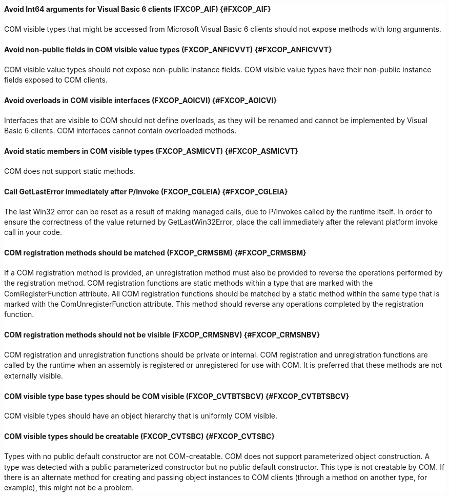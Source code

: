 #### Avoid Int64 arguments for Visual Basic 6 clients (FXCOP_AIF) {#FXCOP_AIF}

COM visible types that might be accessed from Microsoft Visual Basic 6 clients should not expose methods with long arguments.

#### Avoid non-public fields in COM visible value types (FXCOP_ANFICVVT) {#FXCOP_ANFICVVT}

COM visible value types should not expose non-public instance fields. COM visible value types have their non-public instance fields exposed to COM clients.

#### Avoid overloads in COM visible interfaces (FXCOP_AOICVI) {#FXCOP_AOICVI}

Interfaces that are visible to COM should not define overloads, as they will be renamed and cannot be implemented by Visual Basic 6 clients. COM interfaces cannot contain overloaded methods.

#### Avoid static members in COM visible types (FXCOP_ASMICVT) {#FXCOP_ASMICVT}

COM does not support static methods.

#### Call GetLastError immediately after P/Invoke (FXCOP_CGLEIA) {#FXCOP_CGLEIA}

The last Win32 error can be reset as a result of making managed calls, due to P/Invokes called by the runtime itself. In order to ensure the correctness of the value returned by GetLastWin32Error, place the call immediately after the relevant platform invoke call in your code.

#### COM registration methods should be matched (FXCOP_CRMSBM) {#FXCOP_CRMSBM}

If a COM registration method is provided, an unregistration method must also be provided to reverse the operations performed by the registration method. COM registration functions are static methods within a type that are marked with the ComRegisterFunction attribute. All COM registration functions should be matched by a static method within the same type that is marked with the ComUnregisterFunction attribute. This method should reverse any operations completed by the registration function.

#### COM registration methods should not be visible (FXCOP_CRMSNBV) {#FXCOP_CRMSNBV}

COM registration and unregistration functions should be private or internal. COM registration and unregistration functions are called by the runtime when an assembly is registered or unregistered for use with COM. It is preferred that these methods are not externally visible.

#### COM visible type base types should be COM visible (FXCOP_CVTBTSBCV) {#FXCOP_CVTBTSBCV}

COM visible types should have an object hierarchy that is uniformly COM visible.

#### COM visible types should be creatable (FXCOP_CVTSBC) {#FXCOP_CVTSBC}

Types with no public default constructor are not COM-creatable. COM does not support parameterized object construction. A type was detected with a public parameterized constructor but no public default constructor. This type is not creatable by COM. If there is an alternate method for creating and passing object instances to COM clients (through a method on another type, for example), this might not be a problem.
